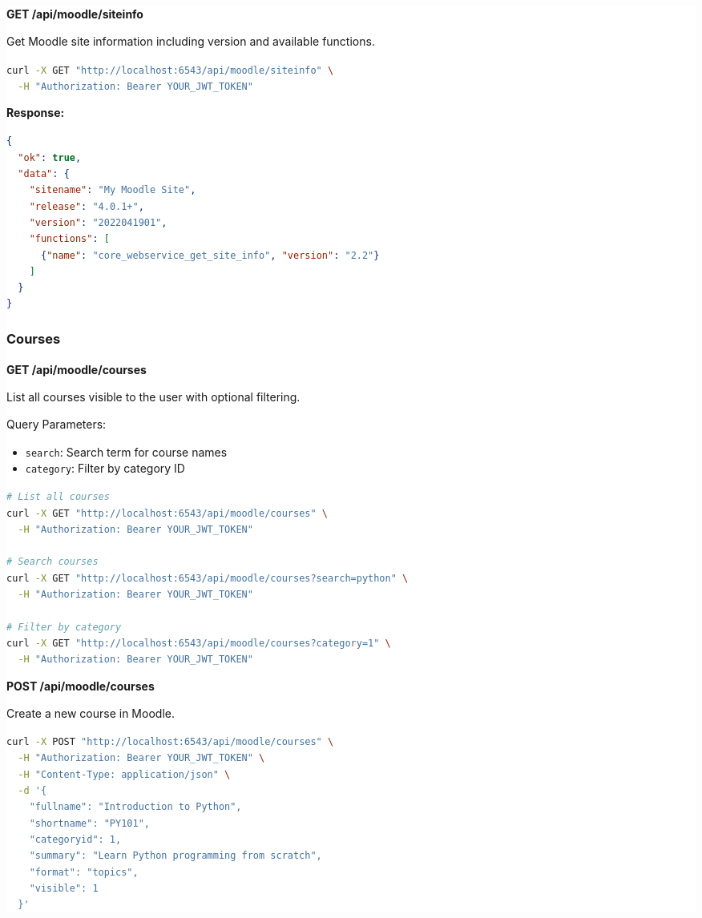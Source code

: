 **GET /api/moodle/siteinfo**

Get Moodle site information including version and available functions.

```bash
curl -X GET "http://localhost:6543/api/moodle/siteinfo" \
  -H "Authorization: Bearer YOUR_JWT_TOKEN"
```

**Response:**
```json
{
  "ok": true,
  "data": {
    "sitename": "My Moodle Site",
    "release": "4.0.1+",
    "version": "2022041901",
    "functions": [
      {"name": "core_webservice_get_site_info", "version": "2.2"}
    ]
  }
}
```

### Courses

**GET /api/moodle/courses**

List all courses visible to the user with optional filtering.

Query Parameters:
- `search`: Search term for course names
- `category`: Filter by category ID

```bash
# List all courses
curl -X GET "http://localhost:6543/api/moodle/courses" \
  -H "Authorization: Bearer YOUR_JWT_TOKEN"

# Search courses
curl -X GET "http://localhost:6543/api/moodle/courses?search=python" \
  -H "Authorization: Bearer YOUR_JWT_TOKEN"

# Filter by category
curl -X GET "http://localhost:6543/api/moodle/courses?category=1" \
  -H "Authorization: Bearer YOUR_JWT_TOKEN"
```

**POST /api/moodle/courses**

Create a new course in Moodle.

```bash
curl -X POST "http://localhost:6543/api/moodle/courses" \
  -H "Authorization: Bearer YOUR_JWT_TOKEN" \
  -H "Content-Type: application/json" \
  -d '{
    "fullname": "Introduction to Python",
    "shortname": "PY101",
    "categoryid": 1,
    "summary": "Learn Python programming from scratch",
    "format": "topics",
    "visible": 1
  }'
```
